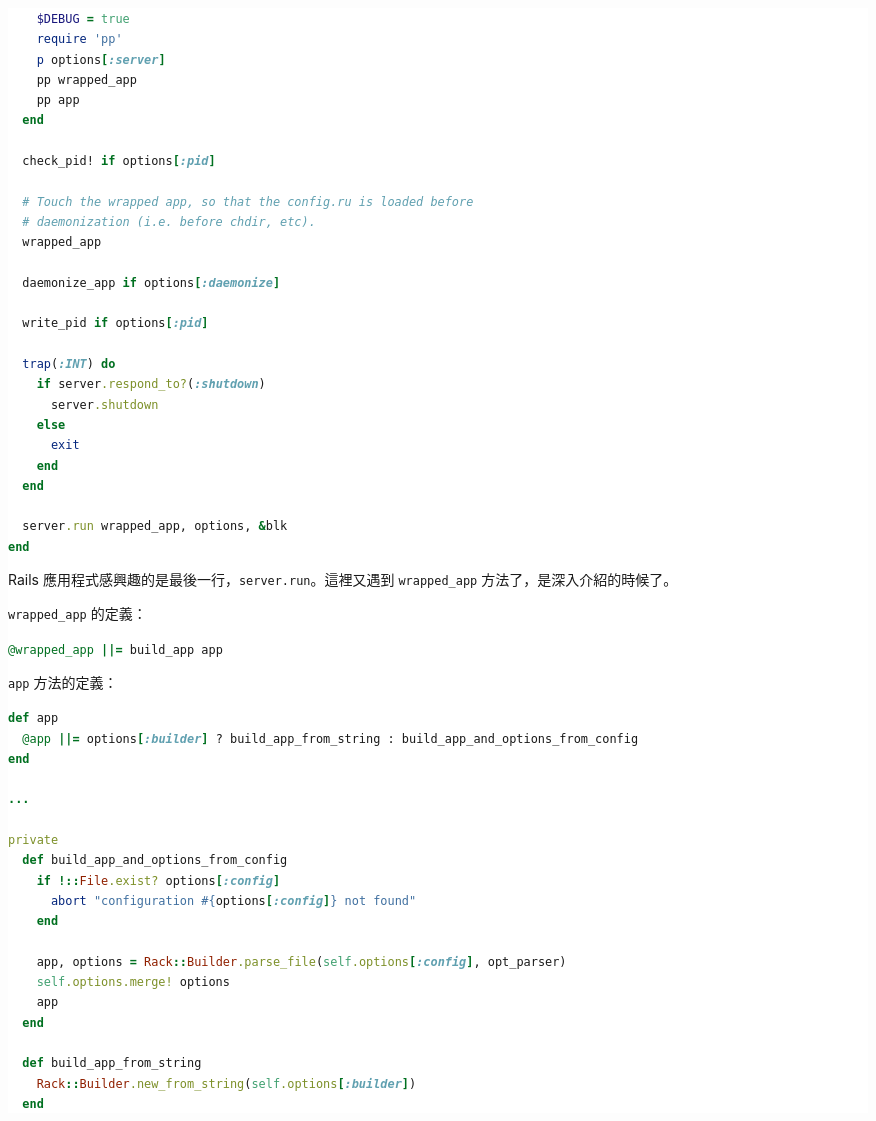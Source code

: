 ```ruby
    $DEBUG = true
    require 'pp'
    p options[:server]
    pp wrapped_app
    pp app
  end

  check_pid! if options[:pid]

  # Touch the wrapped app, so that the config.ru is loaded before
  # daemonization (i.e. before chdir, etc).
  wrapped_app

  daemonize_app if options[:daemonize]

  write_pid if options[:pid]

  trap(:INT) do
    if server.respond_to?(:shutdown)
      server.shutdown
    else
      exit
    end
  end

  server.run wrapped_app, options, &blk
end
```

Rails 應用程式感興趣的是最後一行，`server.run`。這裡又遇到 `wrapped_app` 方法了，是深入介紹的時候了。

`wrapped_app` 的定義：

```ruby
@wrapped_app ||= build_app app
```

`app` 方法的定義：

```ruby
def app
  @app ||= options[:builder] ? build_app_from_string : build_app_and_options_from_config
end

...

private
  def build_app_and_options_from_config
    if !::File.exist? options[:config]
      abort "configuration #{options[:config]} not found"
    end

    app, options = Rack::Builder.parse_file(self.options[:config], opt_parser)
    self.options.merge! options
    app
  end

  def build_app_from_string
    Rack::Builder.new_from_string(self.options[:builder])
  end
```

